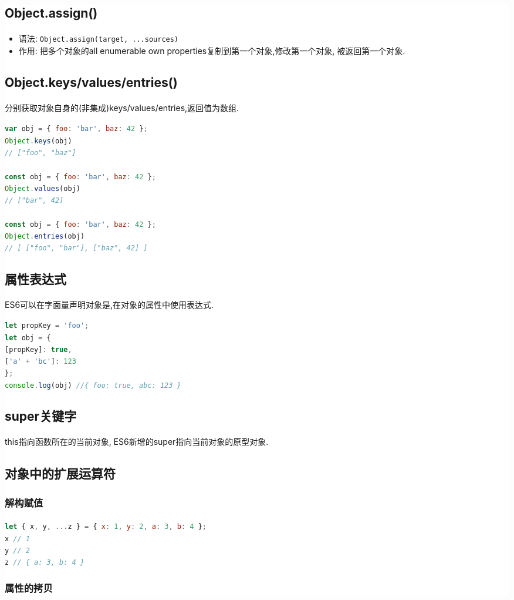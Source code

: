## Object.assign()

- 语法: `Object.assign(target, ...sources)`
- 作用: 把多个对象的all enumerable own properties复制到第一个对象,修改第一个对象, 被返回第一个对象.

## Object.keys/values/entries() 

分别获取对象自身的(非集成)keys/values/entries,返回值为数组.

```js
var obj = { foo: 'bar', baz: 42 };
Object.keys(obj)
// ["foo", "baz"]

const obj = { foo: 'bar', baz: 42 };
Object.values(obj)
// ["bar", 42]

const obj = { foo: 'bar', baz: 42 };
Object.entries(obj)
// [ ["foo", "bar"], ["baz", 42] ]
```

## 属性表达式

ES6可以在字面量声明对象是,在对象的属性中使用表达式.

```js
let propKey = 'foo';
let obj = {
[propKey]: true,
['a' + 'bc']: 123
};
console.log(obj) //{ foo: true, abc: 123 }
```

## super关键字

this指向函数所在的当前对象, ES6新增的super指向当前对象的原型对象.

## 对象中的扩展运算符

### 解构赋值

```js
let { x, y, ...z } = { x: 1, y: 2, a: 3, b: 4 };
x // 1
y // 2
z // { a: 3, b: 4 }
```

### 属性的拷贝

